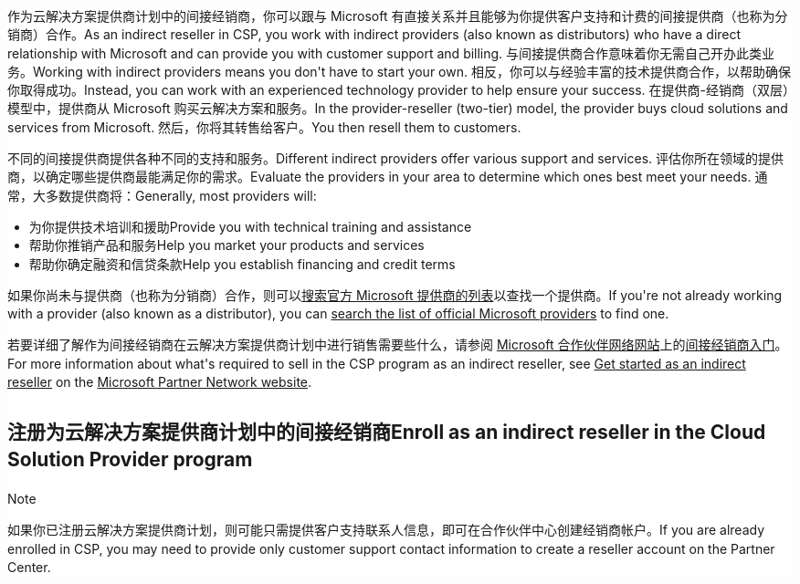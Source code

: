<span data-ttu-id="0b09d-112">作为云解决方案提供商计划中的间接经销商，你可以跟与 Microsoft 有直接关系并且能够为你提供客户支持和计费的间接提供商（也称为分销商）合作。</span><span class="sxs-lookup"><span data-stu-id="0b09d-112">As an indirect reseller in CSP, you work with indirect providers (also known as distributors) who have a direct relationship with Microsoft and can provide you with customer support and billing.</span></span> <span data-ttu-id="0b09d-113">与间接提供商合作意味着你无需自己开办此类业务。</span><span class="sxs-lookup"><span data-stu-id="0b09d-113">Working with indirect providers means you don't have to start your own.</span></span> <span data-ttu-id="0b09d-114">相反，你可以与经验丰富的技术提供商合作，以帮助确保你取得成功。</span><span class="sxs-lookup"><span data-stu-id="0b09d-114">Instead, you can work with an experienced technology provider to help ensure your success.</span></span> <span data-ttu-id="0b09d-115">在提供商-经销商（双层）模型中，提供商从 Microsoft 购买云解决方案和服务。</span><span class="sxs-lookup"><span data-stu-id="0b09d-115">In the provider-reseller (two-tier) model, the provider buys cloud solutions and services from Microsoft.</span></span> <span data-ttu-id="0b09d-116">然后，你将其转售给客户。</span><span class="sxs-lookup"><span data-stu-id="0b09d-116">You then resell them to customers.</span></span>

<span data-ttu-id="0b09d-117">不同的间接提供商提供各种不同的支持和服务。</span><span class="sxs-lookup"><span data-stu-id="0b09d-117">Different indirect providers offer various support and services.</span></span> <span data-ttu-id="0b09d-118">评估你所在领域的提供商，以确定哪些提供商最能满足你的需求。</span><span class="sxs-lookup"><span data-stu-id="0b09d-118">Evaluate the providers in your area to determine which ones best meet your needs.</span></span> <span data-ttu-id="0b09d-119">通常，大多数提供商将：</span><span class="sxs-lookup"><span data-stu-id="0b09d-119">Generally, most providers will:</span></span>

- <span data-ttu-id="0b09d-120">为你提供技术培训和援助</span><span class="sxs-lookup"><span data-stu-id="0b09d-120">Provide you with technical training and assistance</span></span>
- <span data-ttu-id="0b09d-121">帮助你推销产品和服务</span><span class="sxs-lookup"><span data-stu-id="0b09d-121">Help you market your products and services</span></span>
- <span data-ttu-id="0b09d-122">帮助你确定融资和信贷条款</span><span class="sxs-lookup"><span data-stu-id="0b09d-122">Help you establish financing and credit terms</span></span>

<span data-ttu-id="0b09d-123">如果你尚未与提供商（也称为分销商）合作，则可以[搜索官方 Microsoft 提供商的列表](https://partnercenter.microsoft.com/partner/find-a-provider)以查找一个提供商。</span><span class="sxs-lookup"><span data-stu-id="0b09d-123">If you're not already working with a provider (also known as a distributor), you can [search the list of official Microsoft providers](https://partnercenter.microsoft.com/partner/find-a-provider) to find one.</span></span>

<span data-ttu-id="0b09d-124">若要详细了解作为间接经销商在云解决方案提供商计划中进行销售需要些什么，请参阅 [Microsoft 合作伙伴网络网站](https://partner.microsoft.com/)上的[间接经销商入门](https://partner.microsoft.com/cloud-solution-provider/whats-required)。</span><span class="sxs-lookup"><span data-stu-id="0b09d-124">For more information about what's required to sell in the CSP program as an indirect reseller, see [Get started as an indirect reseller](https://partner.microsoft.com/cloud-solution-provider/whats-required) on the [Microsoft Partner Network website](https://partner.microsoft.com/).</span></span>

## <a name="enroll-as-an-indirect-reseller-in-the-cloud-solution-provider-program"></a><span data-ttu-id="0b09d-125">注册为云解决方案提供商计划中的间接经销商</span><span class="sxs-lookup"><span data-stu-id="0b09d-125">Enroll as an indirect reseller in the Cloud Solution Provider program</span></span>

> [!NOTE]  
> <span data-ttu-id="0b09d-126">如果你已注册云解决方案提供商计划，则可能只需提供客户支持联系人信息，即可在合作伙伴中心创建经销商帐户。</span><span class="sxs-lookup"><span data-stu-id="0b09d-126">If you are already enrolled in CSP, you may need to provide only customer support contact information to create a reseller account on the Partner Center.</span></span>
